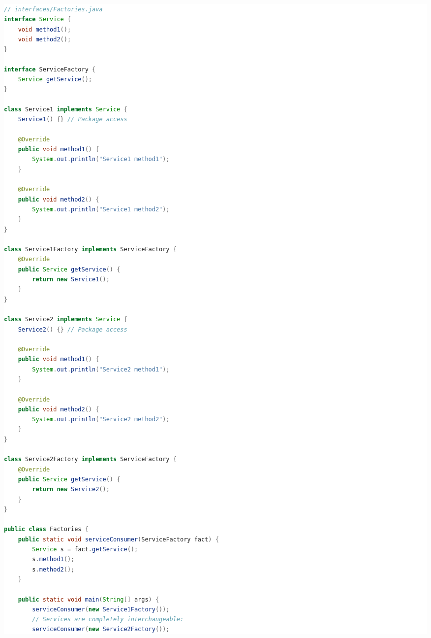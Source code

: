 ```java
// interfaces/Factories.java
interface Service {
    void method1();
    void method2();
}

interface ServiceFactory {
    Service getService();
}

class Service1 implements Service {
    Service1() {} // Package access
    
    @Override
    public void method1() {
        System.out.println("Service1 method1");
    }
    
    @Override
    public void method2() {
        System.out.println("Service1 method2");
    }
}

class Service1Factory implements ServiceFactory {
    @Override
    public Service getService() {
        return new Service1();
    }
}

class Service2 implements Service {
    Service2() {} // Package access
    
    @Override
    public void method1() {
        System.out.println("Service2 method1");
    }
    
    @Override
    public void method2() {
        System.out.println("Service2 method2");
    }
}

class Service2Factory implements ServiceFactory {
    @Override
    public Service getService() {
        return new Service2();
    }
}

public class Factories {
    public static void serviceConsumer(ServiceFactory fact) {
        Service s = fact.getService();
        s.method1();
        s.method2();
    }
    
    public static void main(String[] args) {
        serviceConsumer(new Service1Factory());
        // Services are completely interchangeable:
        serviceConsumer(new Service2Factory());
```